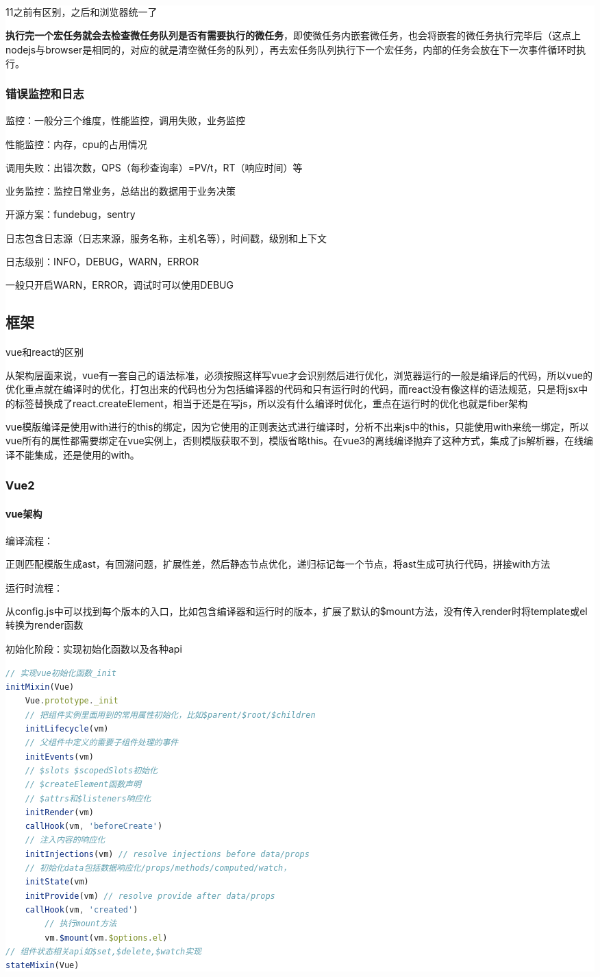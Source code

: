 11之前有区别，之后和浏览器统一了

**执行完一个宏任务就会去检查微任务队列是否有需要执行的微任务**，即使微任务内嵌套微任务，也会将嵌套的微任务执行完毕后（这点上nodejs与browser是相同的，对应的就是清空微任务的队列），再去宏任务队列执行下一个宏任务，内部的任务会放在下一次事件循环时执行。



### 错误监控和日志

监控：一般分三个维度，性能监控，调用失败，业务监控

性能监控：内存，cpu的占用情况

调用失败：出错次数，QPS（每秒查询率）=PV/t，RT（响应时间）等

业务监控：监控日常业务，总结出的数据用于业务决策

开源方案：fundebug，sentry

日志包含日志源（日志来源，服务名称，主机名等），时间戳，级别和上下文

日志级别：INFO，DEBUG，WARN，ERROR

一般只开启WARN，ERROR，调试时可以使用DEBUG

## 框架

vue和react的区别

从架构层面来说，vue有一套自己的语法标准，必须按照这样写vue才会识别然后进行优化，浏览器运行的一般是编译后的代码，所以vue的优化重点就在编译时的优化，打包出来的代码也分为包括编译器的代码和只有运行时的代码，而react没有像这样的语法规范，只是将jsx中的标签替换成了react.createElement，相当于还是在写js，所以没有什么编译时优化，重点在运行时的优化也就是fiber架构

vue模版编译是使用with进行的this的绑定，因为它使用的正则表达式进行编译时，分析不出来js中的this，只能使用with来统一绑定，所以vue所有的属性都需要绑定在vue实例上，否则模版获取不到，模版省略this。在vue3的离线编译抛弃了这种方式，集成了js解析器，在线编译不能集成，还是使用的with。

### Vue2

#### vue架构

编译流程：

正则匹配模版生成ast，有回溯问题，扩展性差，然后静态节点优化，递归标记每一个节点，将ast生成可执行代码，拼接with方法

运行时流程：

从config.js中可以找到每个版本的入口，比如包含编译器和运行时的版本，扩展了默认的$mount方法，没有传入render时将template或el转换为render函数

初始化阶段：实现初始化函数以及各种api

```js
// 实现vue初始化函数_init
initMixin(Vue)
	Vue.prototype._init
    // 把组件实例里面用到的常用属性初始化，比如$parent/$root/$children
    initLifecycle(vm)
    // 父组件中定义的需要子组件处理的事件
    initEvents(vm)
    // $slots $scopedSlots初始化
    // $createElement函数声明
    // $attrs和$listeners响应化
    initRender(vm)
    callHook(vm, 'beforeCreate')
    // 注入内容的响应化
    initInjections(vm) // resolve injections before data/props
    // 初始化data包括数据响应化/props/methods/computed/watch，
    initState(vm)
    initProvide(vm) // resolve provide after data/props
    callHook(vm, 'created')
		// 执行mount方法
		vm.$mount(vm.$options.el)
// 组件状态相关api如$set,$delete,$watch实现
stateMixin(Vue)
```